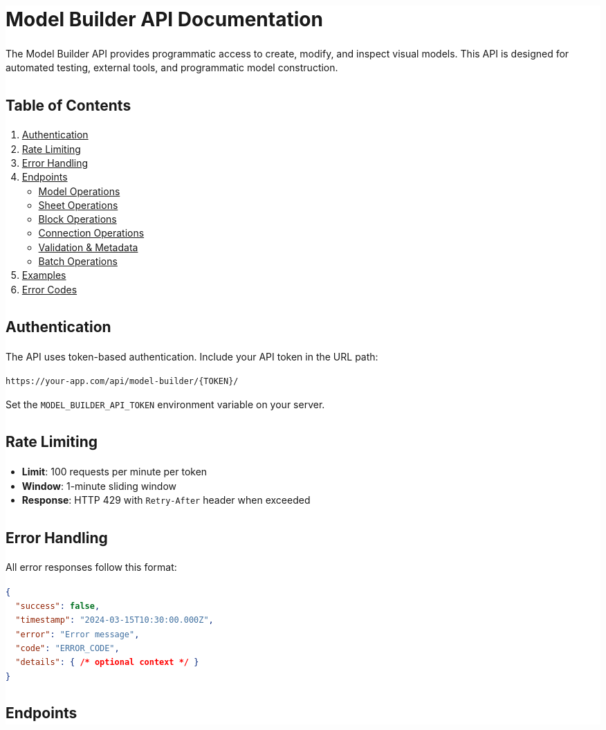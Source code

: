 # Model Builder API Documentation

The Model Builder API provides programmatic access to create, modify, and inspect visual models. This API is designed for automated testing, external tools, and programmatic model construction.

## Table of Contents

1. [Authentication](#authentication)
2. [Rate Limiting](#rate-limiting)
3. [Error Handling](#error-handling)
4. [Endpoints](#endpoints)
   - [Model Operations](#model-operations)
   - [Sheet Operations](#sheet-operations)
   - [Block Operations](#block-operations)
   - [Connection Operations](#connection-operations)
   - [Validation & Metadata](#validation--metadata)
   - [Batch Operations](#batch-operations)
5. [Examples](#examples)
6. [Error Codes](#error-codes)

## Authentication

The API uses token-based authentication. Include your API token in the URL path:

```
https://your-app.com/api/model-builder/{TOKEN}/
```

Set the `MODEL_BUILDER_API_TOKEN` environment variable on your server.

## Rate Limiting

- **Limit**: 100 requests per minute per token
- **Window**: 1-minute sliding window
- **Response**: HTTP 429 with `Retry-After` header when exceeded

## Error Handling

All error responses follow this format:

```json
{
  "success": false,
  "timestamp": "2024-03-15T10:30:00.000Z",
  "error": "Error message",
  "code": "ERROR_CODE",
  "details": { /* optional context */ }
}
```

## Endpoints
